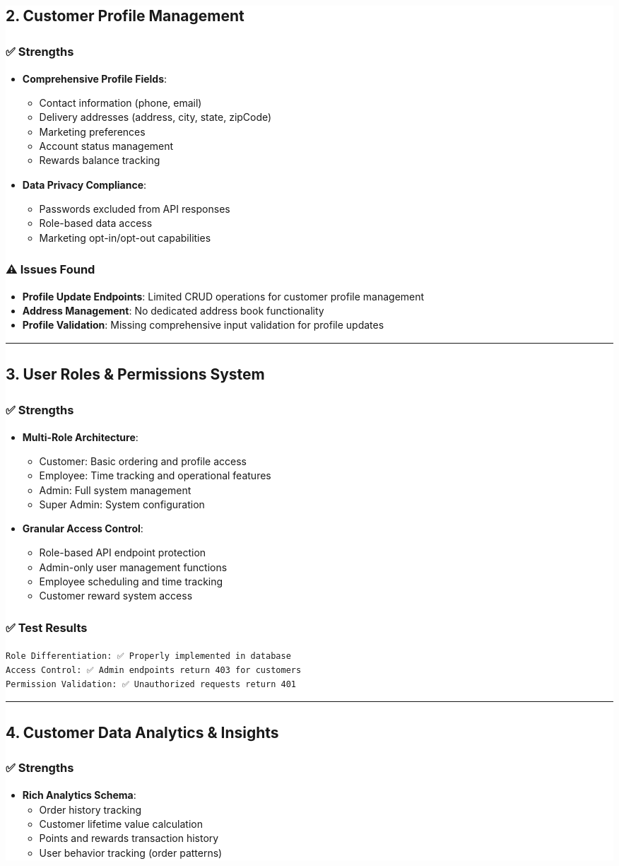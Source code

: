
## 2. Customer Profile Management

### ✅ Strengths
- **Comprehensive Profile Fields**:
  - Contact information (phone, email)
  - Delivery addresses (address, city, state, zipCode)
  - Marketing preferences
  - Account status management
  - Rewards balance tracking

- **Data Privacy Compliance**:
  - Passwords excluded from API responses
  - Role-based data access
  - Marketing opt-in/opt-out capabilities

### ⚠️ Issues Found
- **Profile Update Endpoints**: Limited CRUD operations for customer profile management
- **Address Management**: No dedicated address book functionality
- **Profile Validation**: Missing comprehensive input validation for profile updates

---

## 3. User Roles & Permissions System

### ✅ Strengths
- **Multi-Role Architecture**:
  - Customer: Basic ordering and profile access
  - Employee: Time tracking and operational features
  - Admin: Full system management
  - Super Admin: System configuration

- **Granular Access Control**:
  - Role-based API endpoint protection
  - Admin-only user management functions
  - Employee scheduling and time tracking
  - Customer reward system access

### ✅ Test Results
```
Role Differentiation: ✅ Properly implemented in database
Access Control: ✅ Admin endpoints return 403 for customers
Permission Validation: ✅ Unauthorized requests return 401
```

---

## 4. Customer Data Analytics & Insights

### ✅ Strengths
- **Rich Analytics Schema**:
  - Order history tracking
  - Customer lifetime value calculation
  - Points and rewards transaction history
  - User behavior tracking (order patterns)
